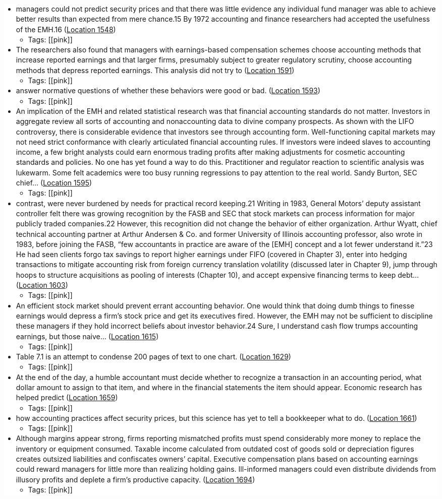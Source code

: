 - managers could not predict security prices and that there was little evidence any individual fund manager was able to achieve better results than expected from mere chance.15 By 1972 accounting and finance researchers had accepted the usefulness of the EMH.16 ([Location 1548](https://readwise.io/to_kindle?action=open&asin=B008NC2UB4&location=1548))
    - Tags: [[pink]] 
- The researchers also found that managers with earnings-based compensation schemes choose accounting methods that increase reported earnings and that larger firms, presumably subject to greater regulatory scrutiny, choose accounting methods that depress reported earnings. This analysis did not try to ([Location 1591](https://readwise.io/to_kindle?action=open&asin=B008NC2UB4&location=1591))
    - Tags: [[pink]] 
- answer normative questions of whether these behaviors were good or bad. ([Location 1593](https://readwise.io/to_kindle?action=open&asin=B008NC2UB4&location=1593))
    - Tags: [[pink]] 
- An implication of the EMH and related statistical research was that financial accounting standards do not matter. Investors in aggregate review all sorts of accounting and nonaccounting data to divine company prospects. As shown with the LIFO controversy, there is considerable evidence that investors see through accounting form. Well-functioning capital markets may not need strict conformance with clearly articulated financial accounting rules. If investors were indeed slaves to accounting income, a few bright analysts could earn enormous trading profits after making adjustments for cosmetic accounting standards and policies. No one has yet found a way to do this. Practitioner and regulator reaction to scientific analysis was lukewarm. Some felt academics were too busy running regressions to pay attention to the real world. Sandy Burton, SEC chief… ([Location 1595](https://readwise.io/to_kindle?action=open&asin=B008NC2UB4&location=1595))
    - Tags: [[pink]] 
- contrast, were never burdened by needs for practical record keeping.21 Writing in 1983, General Motors’ deputy assistant controller felt there was growing recognition by the FASB and SEC that stock markets can process information for major publicly traded companies.22 However, this recognition did not change the behavior of either organization. Arthur Wyatt, chief technical accounting partner at Arthur Andersen & Co. and former University of Illinois accounting professor, also wrote in 1983, before joining the FASB, “few accountants in practice are aware of the [EMH] concept and a lot fewer understand it.”23 He had seen clients forgo tax savings to report higher earnings under FIFO (covered in Chapter 3), enter into hedging transactions to mitigate accounting risk from foreign currency translation volatility (discussed later in Chapter 9), jump through hoops to structure acquisitions as pooling of interests (Chapter 10), and accept expensive financing terms to keep debt… ([Location 1603](https://readwise.io/to_kindle?action=open&asin=B008NC2UB4&location=1603))
    - Tags: [[pink]] 
- An efficient stock market should prevent errant accounting behavior. One would think that doing dumb things to finesse earnings would depress a firm’s stock price and get its executives fired. However, the EMH may not be sufficient to discipline these managers if they hold incorrect beliefs about investor behavior.24 Sure, I understand cash flow trumps accounting earnings, but those naive… ([Location 1615](https://readwise.io/to_kindle?action=open&asin=B008NC2UB4&location=1615))
    - Tags: [[pink]] 
- Table 7.1 is an attempt to condense 200 pages of text to one chart. ([Location 1629](https://readwise.io/to_kindle?action=open&asin=B008NC2UB4&location=1629))
    - Tags: [[pink]] 
- At the end of the day, a humble accountant must decide whether to recognize a transaction in an accounting period, what dollar amount to assign to that item, and where in the financial statements the item should appear. Economic research has helped predict ([Location 1659](https://readwise.io/to_kindle?action=open&asin=B008NC2UB4&location=1659))
    - Tags: [[pink]] 
- how accounting practices affect security prices, but this science has yet to tell a bookkeeper what to do. ([Location 1661](https://readwise.io/to_kindle?action=open&asin=B008NC2UB4&location=1661))
    - Tags: [[pink]] 
- Although margins appear strong, firms reporting mismatched profits must spend considerably more money to replace the inventory or equipment consumed. Taxable income calculated from outdated cost of goods sold or depreciation figures creates outsized liabilities and confiscates owners’ capital. Executive compensation plans based on accounting earnings could reward managers for little more than realizing holding gains. Ill-informed managers could even distribute dividends from illusory profits and deplete a firm’s productive capacity. ([Location 1694](https://readwise.io/to_kindle?action=open&asin=B008NC2UB4&location=1694))
    - Tags: [[pink]] 